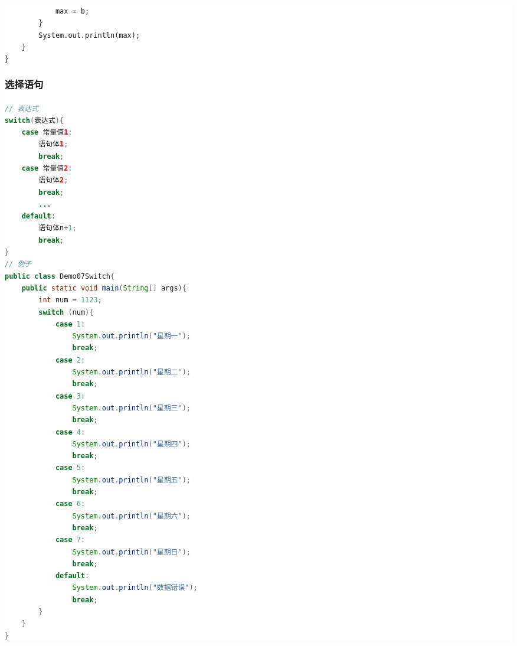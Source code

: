    ```
               max = b;
           }
           System.out.println(max);
       }
   }
   ```
   
   

### 选择语句

```java
// 表达式
switch(表达式){
    case 常量值1:
        语句体1;
        break;
    case 常量值2:
        语句体2;
        break;
        ...
    default:
        语句体n+1;
        break;
}
// 例子
public class Demo07Switch{
    public static void main(String[] args){
        int num = 1123;
        switch (num){
            case 1:
                System.out.println("星期一");
                break;
            case 2:
                System.out.println("星期二");
                break;
            case 3:
                System.out.println("星期三");
            	break;
            case 4:
                System.out.println("星期四");
                break;
            case 5:
                System.out.println("星期五");
                break;
            case 6:
                System.out.println("星期六");
                break;
            case 7:
                System.out.println("星期日");
                break;
            default:
                System.out.println("数据错误");
                break;
        }
    }
}
```
